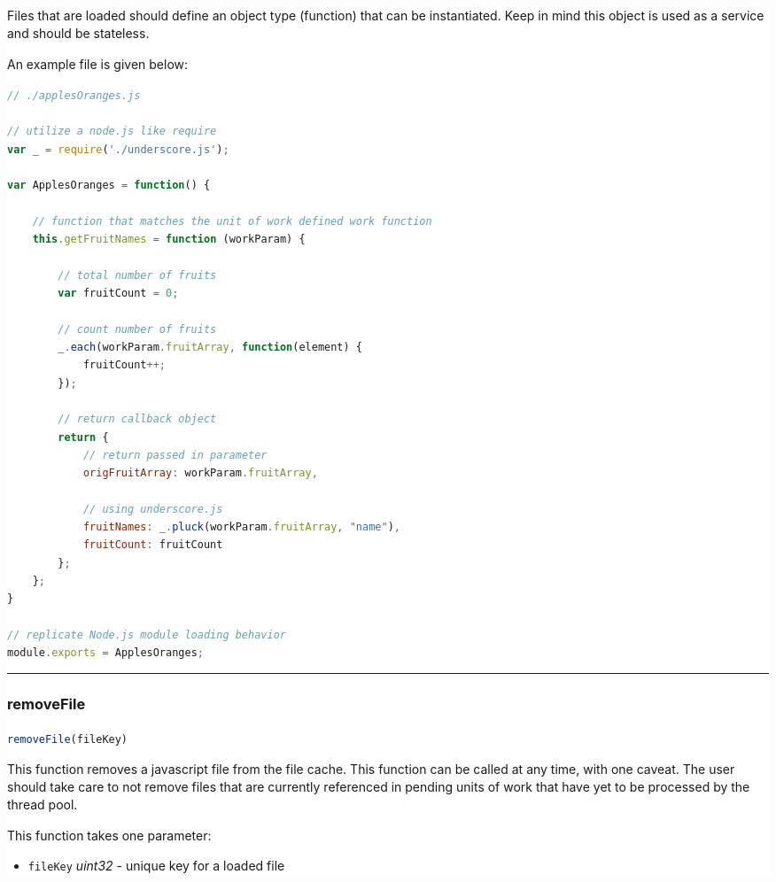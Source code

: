 Files that are loaded should define an object type (function) that can be instantiated.  Keep in mind this object is used as a service and should be stateless.

An example file is given below:

```js
// ./applesOranges.js

// utilize a node.js like require
var _ = require('./underscore.js');

var ApplesOranges = function() {

    // function that matches the unit of work defined work function
    this.getFruitNames = function (workParam) {

        // total number of fruits
        var fruitCount = 0;

        // count number of fruits
        _.each(workParam.fruitArray, function(element) {
            fruitCount++;
        });

        // return callback object
        return {
            // return passed in parameter
            origFruitArray: workParam.fruitArray,

            // using underscore.js
            fruitNames: _.pluck(workParam.fruitArray, "name"),
            fruitCount: fruitCount
        };
    };
}

// replicate Node.js module loading behavior
module.exports = ApplesOranges;
```

---

### removeFile

```js
removeFile(fileKey)
```

This function removes a javascript file from the file cache.  This function can be called at any time, with one caveat.  The user should take care to not remove files that are currently referenced in pending units of work that have yet to be processed by the thread pool.

This function takes one parameter:

 * `fileKey` *uint32* - unique key for a loaded file
